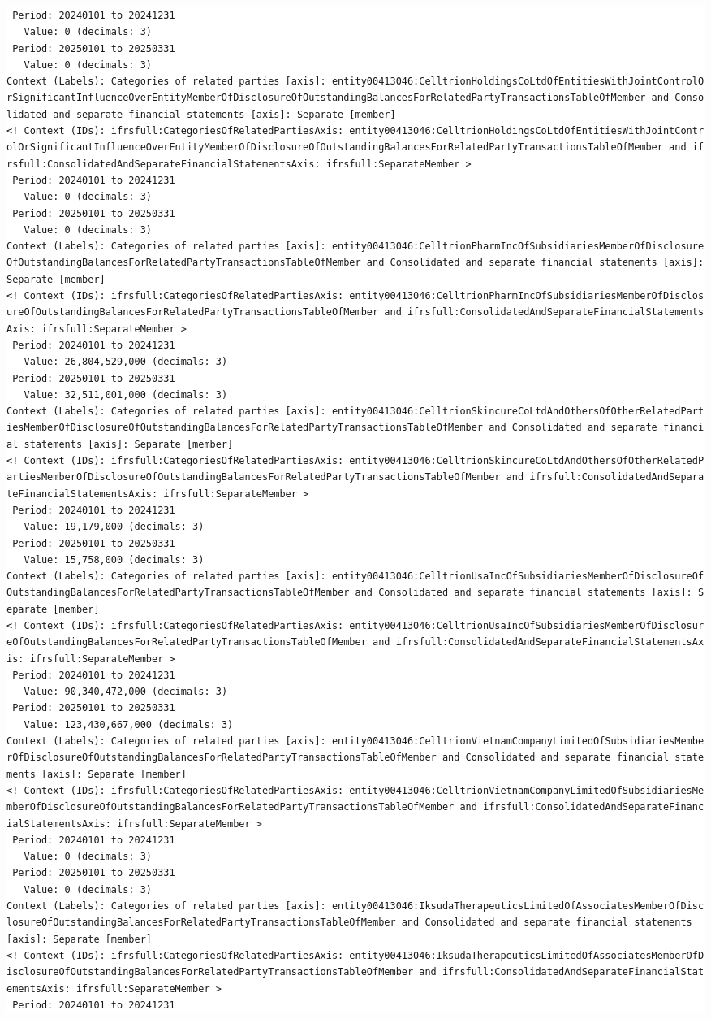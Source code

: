 ```text
 Period: 20240101 to 20241231
   Value: 0 (decimals: 3)
 Period: 20250101 to 20250331
   Value: 0 (decimals: 3)
Context (Labels): Categories of related parties [axis]: entity00413046:CelltrionHoldingsCoLtdOfEntitiesWithJointControlOrSignificantInfluenceOverEntityMemberOfDisclosureOfOutstandingBalancesForRelatedPartyTransactionsTableOfMember and Consolidated and separate financial statements [axis]: Separate [member]
<! Context (IDs): ifrsfull:CategoriesOfRelatedPartiesAxis: entity00413046:CelltrionHoldingsCoLtdOfEntitiesWithJointControlOrSignificantInfluenceOverEntityMemberOfDisclosureOfOutstandingBalancesForRelatedPartyTransactionsTableOfMember and ifrsfull:ConsolidatedAndSeparateFinancialStatementsAxis: ifrsfull:SeparateMember >
 Period: 20240101 to 20241231
   Value: 0 (decimals: 3)
 Period: 20250101 to 20250331
   Value: 0 (decimals: 3)
Context (Labels): Categories of related parties [axis]: entity00413046:CelltrionPharmIncOfSubsidiariesMemberOfDisclosureOfOutstandingBalancesForRelatedPartyTransactionsTableOfMember and Consolidated and separate financial statements [axis]: Separate [member]
<! Context (IDs): ifrsfull:CategoriesOfRelatedPartiesAxis: entity00413046:CelltrionPharmIncOfSubsidiariesMemberOfDisclosureOfOutstandingBalancesForRelatedPartyTransactionsTableOfMember and ifrsfull:ConsolidatedAndSeparateFinancialStatementsAxis: ifrsfull:SeparateMember >
 Period: 20240101 to 20241231
   Value: 26,804,529,000 (decimals: 3)
 Period: 20250101 to 20250331
   Value: 32,511,001,000 (decimals: 3)
Context (Labels): Categories of related parties [axis]: entity00413046:CelltrionSkincureCoLtdAndOthersOfOtherRelatedPartiesMemberOfDisclosureOfOutstandingBalancesForRelatedPartyTransactionsTableOfMember and Consolidated and separate financial statements [axis]: Separate [member]
<! Context (IDs): ifrsfull:CategoriesOfRelatedPartiesAxis: entity00413046:CelltrionSkincureCoLtdAndOthersOfOtherRelatedPartiesMemberOfDisclosureOfOutstandingBalancesForRelatedPartyTransactionsTableOfMember and ifrsfull:ConsolidatedAndSeparateFinancialStatementsAxis: ifrsfull:SeparateMember >
 Period: 20240101 to 20241231
   Value: 19,179,000 (decimals: 3)
 Period: 20250101 to 20250331
   Value: 15,758,000 (decimals: 3)
Context (Labels): Categories of related parties [axis]: entity00413046:CelltrionUsaIncOfSubsidiariesMemberOfDisclosureOfOutstandingBalancesForRelatedPartyTransactionsTableOfMember and Consolidated and separate financial statements [axis]: Separate [member]
<! Context (IDs): ifrsfull:CategoriesOfRelatedPartiesAxis: entity00413046:CelltrionUsaIncOfSubsidiariesMemberOfDisclosureOfOutstandingBalancesForRelatedPartyTransactionsTableOfMember and ifrsfull:ConsolidatedAndSeparateFinancialStatementsAxis: ifrsfull:SeparateMember >
 Period: 20240101 to 20241231
   Value: 90,340,472,000 (decimals: 3)
 Period: 20250101 to 20250331
   Value: 123,430,667,000 (decimals: 3)
Context (Labels): Categories of related parties [axis]: entity00413046:CelltrionVietnamCompanyLimitedOfSubsidiariesMemberOfDisclosureOfOutstandingBalancesForRelatedPartyTransactionsTableOfMember and Consolidated and separate financial statements [axis]: Separate [member]
<! Context (IDs): ifrsfull:CategoriesOfRelatedPartiesAxis: entity00413046:CelltrionVietnamCompanyLimitedOfSubsidiariesMemberOfDisclosureOfOutstandingBalancesForRelatedPartyTransactionsTableOfMember and ifrsfull:ConsolidatedAndSeparateFinancialStatementsAxis: ifrsfull:SeparateMember >
 Period: 20240101 to 20241231
   Value: 0 (decimals: 3)
 Period: 20250101 to 20250331
   Value: 0 (decimals: 3)
Context (Labels): Categories of related parties [axis]: entity00413046:IksudaTherapeuticsLimitedOfAssociatesMemberOfDisclosureOfOutstandingBalancesForRelatedPartyTransactionsTableOfMember and Consolidated and separate financial statements [axis]: Separate [member]
<! Context (IDs): ifrsfull:CategoriesOfRelatedPartiesAxis: entity00413046:IksudaTherapeuticsLimitedOfAssociatesMemberOfDisclosureOfOutstandingBalancesForRelatedPartyTransactionsTableOfMember and ifrsfull:ConsolidatedAndSeparateFinancialStatementsAxis: ifrsfull:SeparateMember >
 Period: 20240101 to 20241231
```